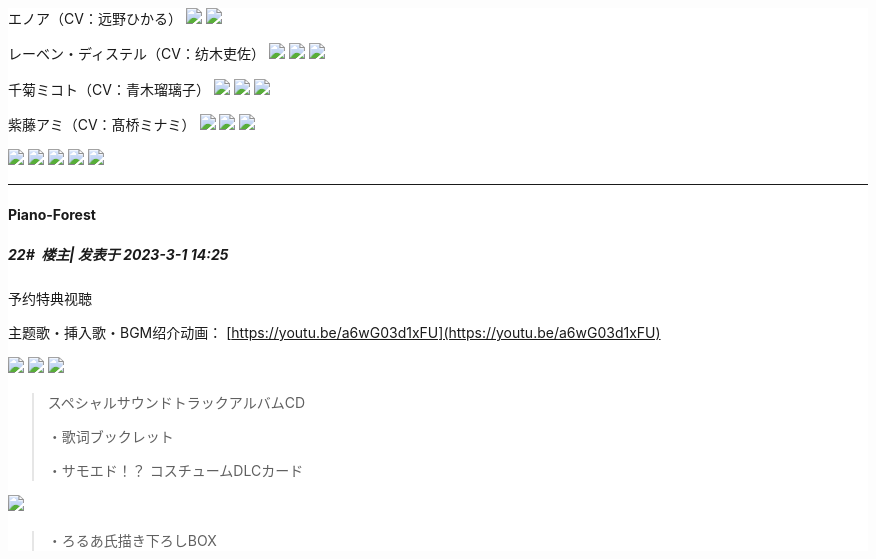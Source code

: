 エノア（CV：远野ひかる）
<img src="https://p.sda1.dev/10/0cb3177e2a702f2a0494edad1d211d22/エノア.png" referrerpolicy="no-referrer">
<img src="https://p.sda1.dev/10/c76b74be5912eb42134b057a3d2a7b83/013 _1_.jpg" referrerpolicy="no-referrer">

レーベン・ディステル（CV：纺木吏佐）
<img src="https://p.sda1.dev/10/d66ae8653a07c9b6c502f7823b3b728a/レーベン・_br class__is-sp__ディステル _1_.png" referrerpolicy="no-referrer">
<img src="https://p.sda1.dev/10/a26004663b4aacb736b36926609e7b5a/レーベン・_br class__is-sp__ディステル.png" referrerpolicy="no-referrer">
<img src="https://p.sda1.dev/10/701ca0eddb27f6043bce1ea0e6723f9a/014.jpg" referrerpolicy="no-referrer">

千菊ミコト（CV：青木瑠璃子）
<img src="https://p.sda1.dev/10/8f528b144fb82e465c0416cf0a8a53c9/千菊ミコト _1_.png" referrerpolicy="no-referrer">
<img src="https://p.sda1.dev/10/6ec74a509bbec1bf28198304b563cef1/千菊ミコト.png" referrerpolicy="no-referrer">
<img src="https://p.sda1.dev/10/03b87b0445b31ecca244acb34dcd7a88/015 _1_.jpg" referrerpolicy="no-referrer">

紫藤アミ（CV：髙桥ミナミ）
<img src="https://p.sda1.dev/10/8f7c3ff77e756cdfa4515dc998470854/紫藤アミ _1_.png" referrerpolicy="no-referrer">
<img src="https://p.sda1.dev/10/069d7106ea0852d46d3ee7252c412915/紫藤アミ.png" referrerpolicy="no-referrer">
<img src="https://p.sda1.dev/10/2bfb5a1fdc89ffdc9e79c115adf2afc5/016.jpg" referrerpolicy="no-referrer">

<img src="https://p.sda1.dev/10/9825dca6de17f002820f9d872c50e1fb/ハヤト.png" referrerpolicy="no-referrer">
<img src="https://p.sda1.dev/10/53951e23a4014ba05f186fe71bb2aaad/ヴィダ.png" referrerpolicy="no-referrer">
<img src="https://p.sda1.dev/10/ad057f8a10f68e786e4b2feaea2ad435/ハイム.png" referrerpolicy="no-referrer">
<img src="https://p.sda1.dev/10/c1a405635050f276337df81131942ed3/ジャン.png" referrerpolicy="no-referrer">
<img src="https://p.sda1.dev/10/e2915420ad45b862714e24f2327f11e9/ノア.png" referrerpolicy="no-referrer">

*****

####  Piano-Forest  
##### 22#         楼主| 发表于 2023-3-1 14:25

予约特典视聴

主题歌・挿入歌・BGM绍介动画：
[https://youtu.be/a6wG03d1xFU](https://youtu.be/a6wG03d1xFU)

<img src="https://p.sda1.dev/10/0f575feade169e96d8e85eabcebbba9e/CRYMACHINA_2023_02-28-23_004.jpg" referrerpolicy="no-referrer">
<img src="https://p.sda1.dev/10/9982a46fcc69aacd091dcce269f50331/CRYMACHINA_2023_02-28-23_002.jpg" referrerpolicy="no-referrer">
<img src="https://p.sda1.dev/10/f4f84bcb542e6db3cdcdc7a49dbfc41a/spec_img_yoyakutokuten.png" referrerpolicy="no-referrer"> <blockquote>スペシャルサウンドトラックアルバムCD

・歌词ブックレット

・サモエド！？ コスチュームDLCカード</blockquote>
<img src="https://p.sda1.dev/10/4a3a6e976c6c9db796bfd24ae09d74e2/spec_img_box.png" referrerpolicy="no-referrer"> <blockquote>・ろるあ氏描き下ろしBOX
